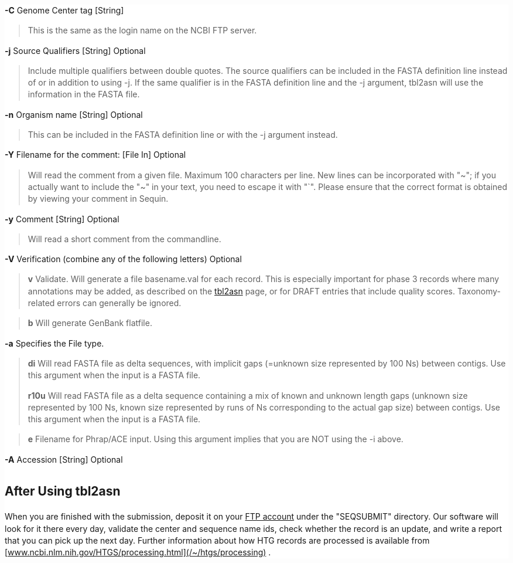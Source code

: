 **-C** Genome Center tag [String]

> This is the same as the login name on the NCBI FTP server.

**-j** Source Qualifiers [String] Optional

> Include multiple qualifiers between double quotes. The source qualifiers can be included in the FASTA definition line instead of or in addition to using -j. If the same qualifier is in the FASTA definition line and the -j argument, tbl2asn will use the information in the FASTA file.

**-n** Organism name [String] Optional

> This can be included in the FASTA definition line or with the -j argument instead.

**-Y** Filename for the comment: [File In] Optional

> Will read the comment from a given file. Maximum 100 characters per line. New lines can be incorporated with "~"; if you actually want to include the "~" in your text, you need to escape it with "`". Please ensure that the correct format is obtained by viewing your comment in Sequin.

**-y** Comment [String] Optional

> Will read a short comment from the commandline.

**-V** Verification (combine any of the following letters) Optional

> **v** Validate. Will generate a file basename.val for each record. This is especially important for phase 3 records where many annotations may be added, as described on the [tbl2asn](//www.ncbi.nlm.nih.gov/Genbank/tbl2asn2.html#tbl) page, or for DRAFT entries that include quality scores. Taxonomy-related errors can generally be ignored.

> **b** Will generate GenBank flatfile.

**-a** Specifies the File type.

> **di** Will read FASTA file as delta sequences, with implicit gaps (=unknown size represented by 100 Ns) between contigs. Use this argument when the input is a FASTA file.
> 
> **r10u** Will read FASTA file as a delta sequence containing a mix of known and unknown length gaps (unknown size represented by 100 Ns, known size represented by runs of Ns corresponding to the actual gap size) between contigs. Use this argument when the input is a FASTA file.

> **e** Filename for Phrap/ACE input. Using this argument implies that you are NOT using the -i above.

**-A** Accession [String] Optional

## After Using tbl2asn

When you are finished with the submission, deposit it on your [FTP account](/~/htgs/ftp) under the "SEQSUBMIT" directory. Our software will look for it there every day, validate the center and sequence name ids, check whether the record is an update, and write a report that you can pick up the next day. Further information about how HTG records are processed is available from [www.ncbi.nlm.nih.gov/HTGS/processing.html](/~/htgs/processing) .





